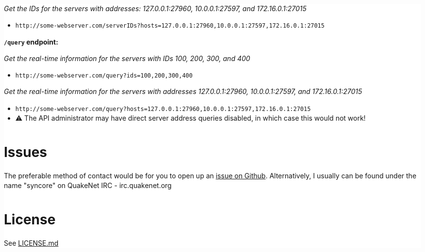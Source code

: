 *Get the IDs for the servers with addresses: 127.0.0.1:27960, 10.0.0.1:27597, and 172.16.0.1:27015*
- `http://some-webserver.com/serverIDs?hosts=127.0.0.1:27960,10.0.0.1:27597,172.16.0.1:27015`

**`/query` endpoint:**

*Get the real-time information for the servers with IDs 100, 200, 300, and 400*
- `http://some-webserver.com/query?ids=100,200,300,400`

*Get the real-time information for the servers with addresses 127.0.0.1:27960, 10.0.0.1:27597, and 172.16.0.1:27015*
- `http://some-webserver.com/query?hosts=127.0.0.1:27960,10.0.0.1:27597,172.16.0.1:27015`
- :warning: The API administrator may have direct server address queries disabled, in which case this would not work!


# Issues

The preferable method of contact would be for you to open up an [issue on Github](https://github.com/syncore/a2sapi/issues).
Alternatively, I usually can be found under the name "syncore" on QuakeNet IRC - irc.quakenet.org


# License

See [LICENSE.md]

[LICENSE.md]:https://github.com/syncore/a2sapi/blob/master/LICENSE.md
